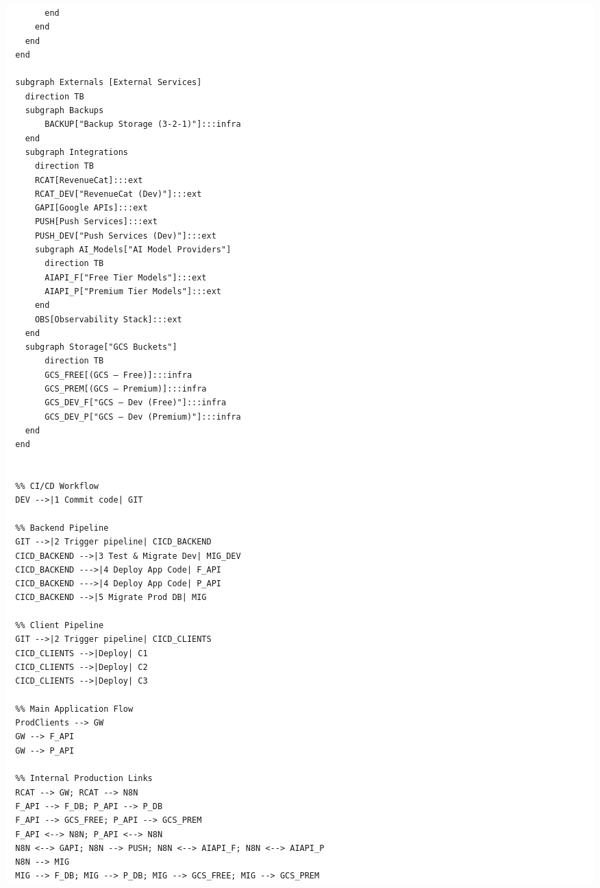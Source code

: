 ```mermaid
        end
      end
    end
  end

  subgraph Externals [External Services]
    direction TB
    subgraph Backups
        BACKUP["Backup Storage (3-2-1)"]:::infra
    end
    subgraph Integrations
      direction TB
      RCAT[RevenueCat]:::ext
      RCAT_DEV["RevenueCat (Dev)"]:::ext
      GAPI[Google APIs]:::ext
      PUSH[Push Services]:::ext
      PUSH_DEV["Push Services (Dev)"]:::ext
      subgraph AI_Models["AI Model Providers"]
        direction TB
        AIAPI_F["Free Tier Models"]:::ext
        AIAPI_P["Premium Tier Models"]:::ext
      end
      OBS[Observability Stack]:::ext
    end
    subgraph Storage["GCS Buckets"]
        direction TB
        GCS_FREE[(GCS – Free)]:::infra
        GCS_PREM[(GCS – Premium)]:::infra
        GCS_DEV_F["GCS – Dev (Free)"]:::infra
        GCS_DEV_P["GCS – Dev (Premium)"]:::infra
    end
  end


  %% CI/CD Workflow
  DEV -->|1 Commit code| GIT
  
  %% Backend Pipeline
  GIT -->|2 Trigger pipeline| CICD_BACKEND
  CICD_BACKEND -->|3 Test & Migrate Dev| MIG_DEV
  CICD_BACKEND --->|4 Deploy App Code| F_API
  CICD_BACKEND --->|4 Deploy App Code| P_API
  CICD_BACKEND -->|5 Migrate Prod DB| MIG

  %% Client Pipeline
  GIT -->|2 Trigger pipeline| CICD_CLIENTS
  CICD_CLIENTS -->|Deploy| C1
  CICD_CLIENTS -->|Deploy| C2
  CICD_CLIENTS -->|Deploy| C3

  %% Main Application Flow
  ProdClients --> GW
  GW --> F_API
  GW --> P_API

  %% Internal Production Links
  RCAT --> GW; RCAT --> N8N
  F_API --> F_DB; P_API --> P_DB
  F_API --> GCS_FREE; P_API --> GCS_PREM
  F_API <--> N8N; P_API <--> N8N
  N8N <--> GAPI; N8N --> PUSH; N8N <--> AIAPI_F; N8N <--> AIAPI_P
  N8N --> MIG
  MIG --> F_DB; MIG --> P_DB; MIG --> GCS_FREE; MIG --> GCS_PREM
```